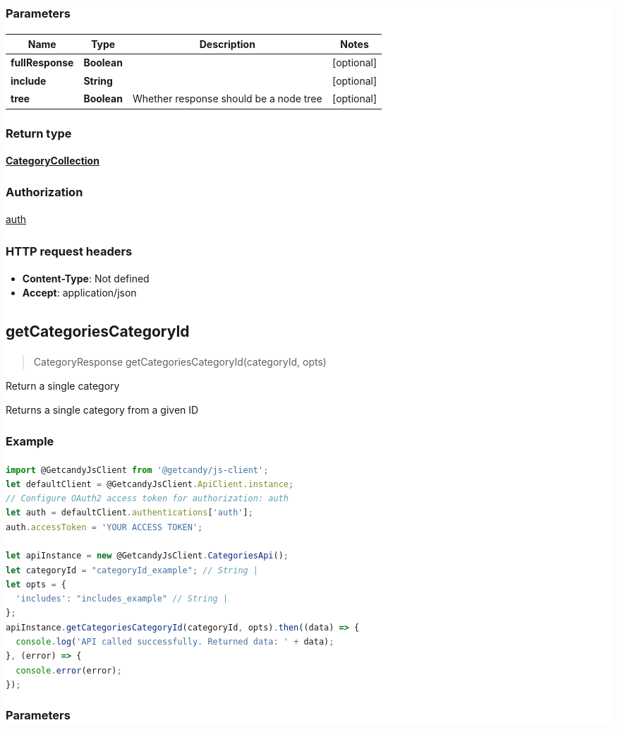 ### Parameters


Name | Type | Description  | Notes
------------- | ------------- | ------------- | -------------
 **fullResponse** | **Boolean**|  | [optional] 
 **include** | **String**|  | [optional] 
 **tree** | **Boolean**| Whether response should be a node tree | [optional] 

### Return type

[**CategoryCollection**](CategoryCollection.md)

### Authorization

[auth](../README.md#auth)

### HTTP request headers

- **Content-Type**: Not defined
- **Accept**: application/json


## getCategoriesCategoryId

> CategoryResponse getCategoriesCategoryId(categoryId, opts)

Return a single category

Returns a single category from a given ID

### Example

```javascript
import @GetcandyJsClient from '@getcandy/js-client';
let defaultClient = @GetcandyJsClient.ApiClient.instance;
// Configure OAuth2 access token for authorization: auth
let auth = defaultClient.authentications['auth'];
auth.accessToken = 'YOUR ACCESS TOKEN';

let apiInstance = new @GetcandyJsClient.CategoriesApi();
let categoryId = "categoryId_example"; // String | 
let opts = {
  'includes': "includes_example" // String | 
};
apiInstance.getCategoriesCategoryId(categoryId, opts).then((data) => {
  console.log('API called successfully. Returned data: ' + data);
}, (error) => {
  console.error(error);
});

```

### Parameters
